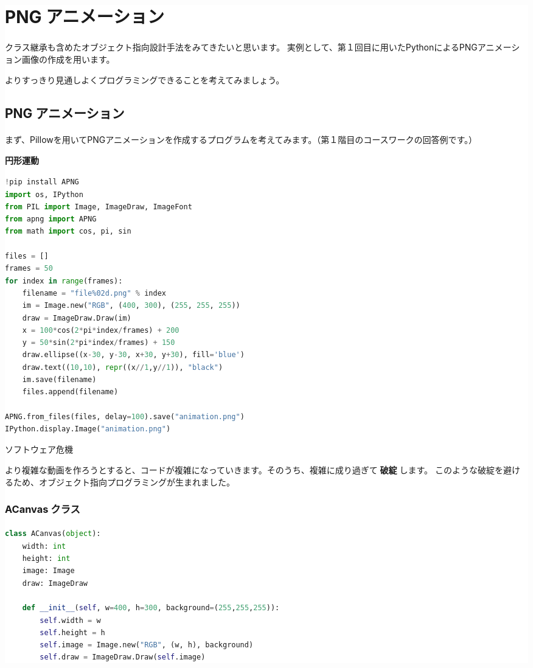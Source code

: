 # PNG アニメーション

クラス継承も含めたオブジェクト指向設計手法をみてきたいと思います。
実例として、第１回目に用いたPythonによるPNGアニメーション画像の作成を用います。

よりすっきり見通しよくプログラミングできることを考えてみましょう。

## PNG アニメーション

まず、Pillowを用いてPNGアニメーションを作成するプログラムを考えてみます。（第１階目のコースワークの回答例です。）

__円形運動__

```py
!pip install APNG
import os, IPython
from PIL import Image, ImageDraw, ImageFont
from apng import APNG
from math import cos, pi, sin

files = []
frames = 50
for index in range(frames):
    filename = "file%02d.png" % index
    im = Image.new("RGB", (400, 300), (255, 255, 255))
    draw = ImageDraw.Draw(im)
    x = 100*cos(2*pi*index/frames) + 200
    y = 50*sin(2*pi*index/frames) + 150
    draw.ellipse((x-30, y-30, x+30, y+30), fill='blue')
    draw.text((10,10), repr((x//1,y//1)), "black")
    im.save(filename)
    files.append(filename)

APNG.from_files(files, delay=100).save("animation.png")
IPython.display.Image("animation.png")
```

<div class="admonition note">

ソフトウェア危機

より複雑な動画を作ろうとすると、コードが複雑になっていきます。そのうち、複雑に成り過ぎて **破綻** します。
このような破綻を避けるため、オブジェクト指向プログラミングが生まれました。

</div>

### ACanvas クラス

```py
class ACanvas(object):
    width: int
    height: int
    image: Image
    draw: ImageDraw

    def __init__(self, w=400, h=300, background=(255,255,255)):
        self.width = w
        self.height = h
        self.image = Image.new("RGB", (w, h), background)
        self.draw = ImageDraw.Draw(self.image)

```
